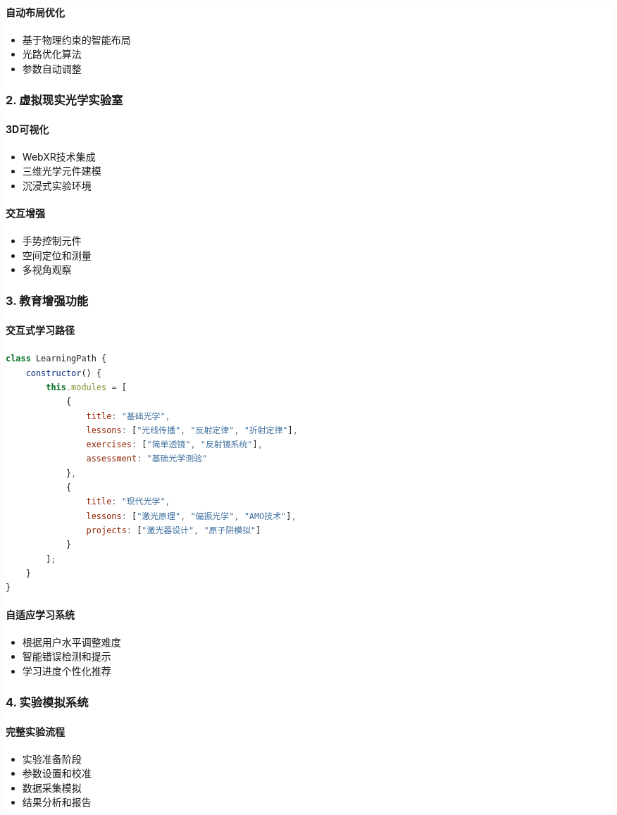 #### 自动布局优化
- 基于物理约束的智能布局
- 光路优化算法
- 参数自动调整

### 2. 虚拟现实光学实验室

#### 3D可视化
- WebXR技术集成
- 三维光学元件建模
- 沉浸式实验环境

#### 交互增强
- 手势控制元件
- 空间定位和测量
- 多视角观察

### 3. 教育增强功能

#### 交互式学习路径
```javascript
class LearningPath {
    constructor() {
        this.modules = [
            {
                title: "基础光学",
                lessons: ["光线传播", "反射定律", "折射定律"],
                exercises: ["简单透镜", "反射镜系统"],
                assessment: "基础光学测验"
            },
            {
                title: "现代光学",
                lessons: ["激光原理", "偏振光学", "AMO技术"],
                projects: ["激光器设计", "原子阱模拟"]
            }
        ];
    }
}
```

#### 自适应学习系统
- 根据用户水平调整难度
- 智能错误检测和提示
- 学习进度个性化推荐

### 4. 实验模拟系统

#### 完整实验流程
- 实验准备阶段
- 参数设置和校准
- 数据采集模拟
- 结果分析和报告
